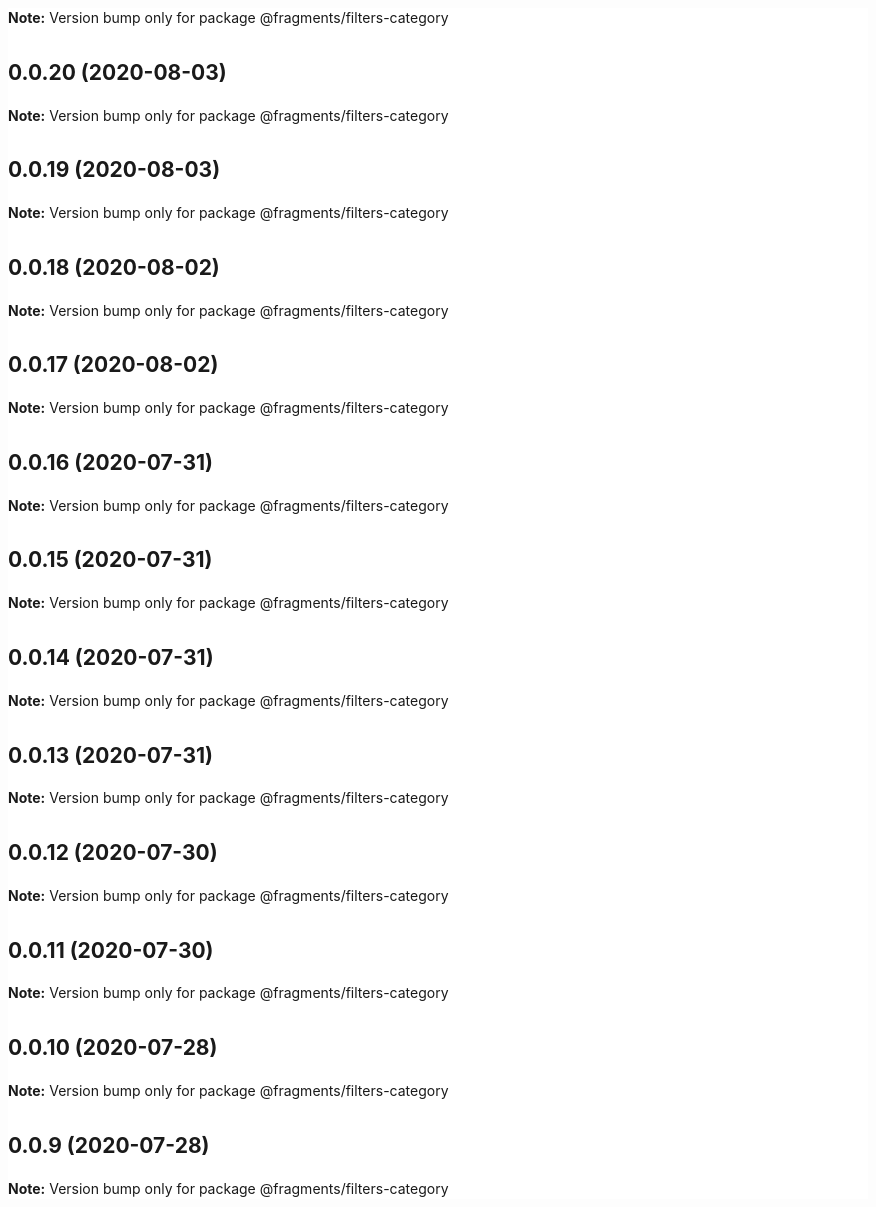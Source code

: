 **Note:** Version bump only for package @fragments/filters-category

## 0.0.20 (2020-08-03)

**Note:** Version bump only for package @fragments/filters-category

## 0.0.19 (2020-08-03)

**Note:** Version bump only for package @fragments/filters-category

## 0.0.18 (2020-08-02)

**Note:** Version bump only for package @fragments/filters-category

## 0.0.17 (2020-08-02)

**Note:** Version bump only for package @fragments/filters-category

## 0.0.16 (2020-07-31)

**Note:** Version bump only for package @fragments/filters-category

## 0.0.15 (2020-07-31)

**Note:** Version bump only for package @fragments/filters-category

## 0.0.14 (2020-07-31)

**Note:** Version bump only for package @fragments/filters-category

## 0.0.13 (2020-07-31)

**Note:** Version bump only for package @fragments/filters-category

## 0.0.12 (2020-07-30)

**Note:** Version bump only for package @fragments/filters-category

## 0.0.11 (2020-07-30)

**Note:** Version bump only for package @fragments/filters-category

## 0.0.10 (2020-07-28)

**Note:** Version bump only for package @fragments/filters-category

## 0.0.9 (2020-07-28)

**Note:** Version bump only for package @fragments/filters-category
